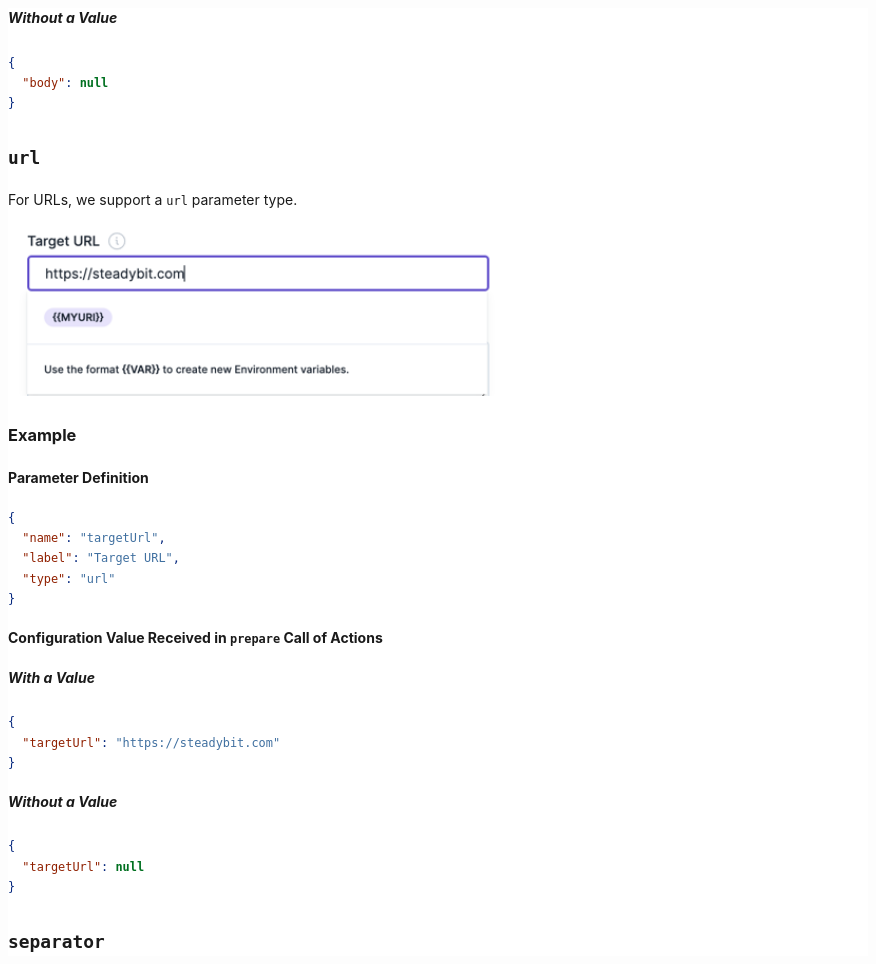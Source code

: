 ##### Without a Value

```json
{
  "body": null
}
```

## `url`

For URLs, we support a `url` parameter type.

<img src="img/parameters/url.png" width="512" alt="Screenshot showing what the Steadybit user interface element for a URL parameter looks like." />

### Example

#### Parameter Definition

```json
{
  "name": "targetUrl",
  "label": "Target URL",
  "type": "url"
}
```

#### Configuration Value Received in `prepare` Call of Actions

##### With a Value

```json
{
  "targetUrl": "https://steadybit.com"
}
```

##### Without a Value

```json
{
  "targetUrl": null
}
```

## `separator`

